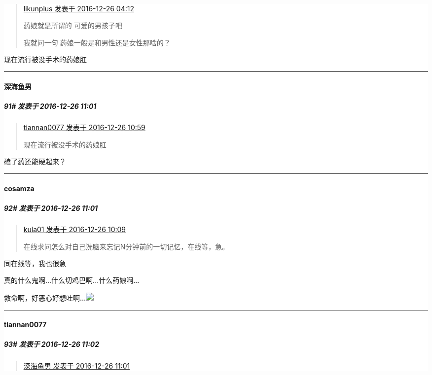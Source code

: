 

<blockquote><a href="httphttps://bbs.saraba1st.com/2b/forum.php?mod=redirect&amp;goto=findpost&amp;pid=34600960&amp;ptid=1358001" target="_blank">likunplus 发表于 2016-12-26 04:12</a>

药娘就是所谓的 可爱的男孩子吧

我就问一句 药娘一般是和男性还是女性那啥的？</blockquote>
现在流行被没手术的药娘肛







*****

####  深海鱼男  
##### 91#       发表于 2016-12-26 11:01



<blockquote><a href="httphttps://bbs.saraba1st.com/2b/forum.php?mod=redirect&amp;goto=findpost&amp;pid=34602966&amp;ptid=1358001" target="_blank">tiannan0077 发表于 2016-12-26 10:59</a>

现在流行被没手术的药娘肛</blockquote>
磕了药还能硬起来？







*****

####  cosamza  
##### 92#       发表于 2016-12-26 11:01



<blockquote><a href="httphttps://bbs.saraba1st.com/2b/forum.php?mod=redirect&amp;goto=findpost&amp;pid=34602364&amp;ptid=1358001" target="_blank">kula01 发表于 2016-12-26 10:09</a>

在线求问怎么对自己洗脑来忘记N分钟前的一切记忆，在线等，急。</blockquote>
同在线等，我也很急

真的什么鬼啊...什么切鸡巴啊...什么药娘啊...

救命啊，好恶心好想吐啊...<img src="https://static.saraba1st.com/image/smiley/nq/010.gif" referrerpolicy="no-referrer">







*****

####  tiannan0077  
##### 93#       发表于 2016-12-26 11:02



<blockquote><a href="httphttps://bbs.saraba1st.com/2b/forum.php?mod=redirect&amp;goto=findpost&amp;pid=34602998&amp;ptid=1358001" target="_blank">深海鱼男 发表于 2016-12-26 11:01</a>
